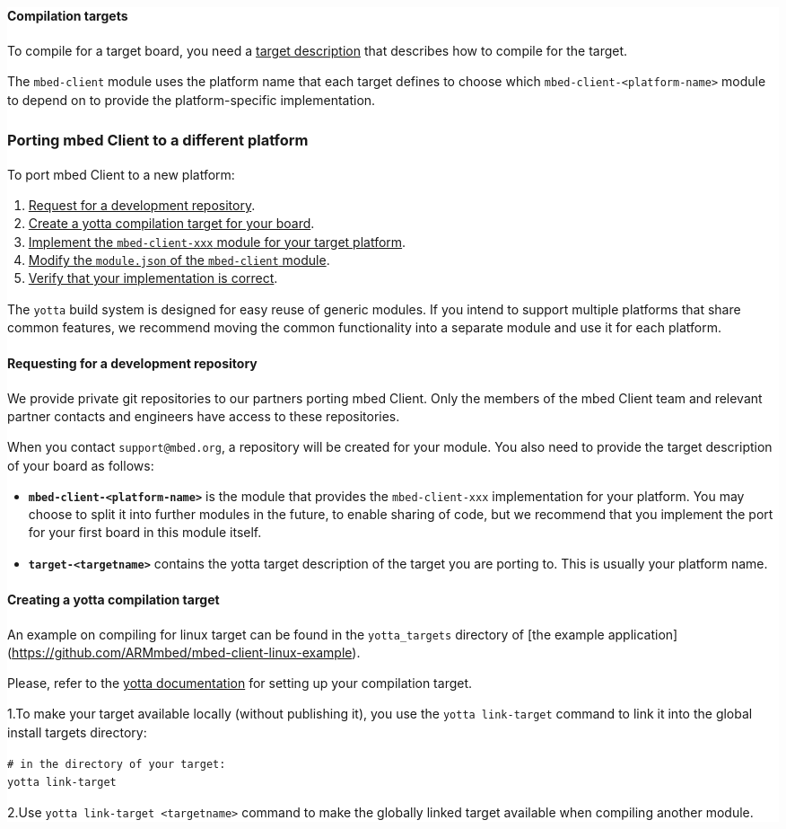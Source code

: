 #### Compilation targets

To compile for a target board, you need a [target description](http://docs.yottabuild.org/tutorial/targets.html) that describes how to compile for the target. 

The `mbed-client` module uses the platform name that each target defines to choose which `mbed-client-<platform-name>` module to depend on to provide the platform-specific implementation.

### Porting mbed Client to a different platform

To port mbed Client to a new platform:

 1. [Request for a development repository](#requesting-for-a-development-repository).
 2. [Create a yotta compilation target for your board](#creating-a-yotta-compilation-target).
 3. [Implement the `mbed-client-xxx` module for your target platform](#implementing-mbed-client-xxx).
 4. [Modify the `module.json` of the `mbed-client` module](#modifying-the-json-file-in-the-mbed-client-module).
 5. [Verify that your implementation is correct](#testing-and-verification).

The `yotta` build system is designed for easy reuse of generic modules. If you intend to support multiple platforms that share common features, we recommend moving the common functionality into a separate module and use it for each platform.

#### Requesting for a development repository

We provide private git repositories to our partners porting mbed Client. Only the members of the mbed Client team and relevant partner contacts and engineers have access to these repositories.

When you contact `support@mbed.org`, a repository will be created for your module. You also need to provide the target description of your board as follows:

- **`mbed-client-<platform-name>`** is the module that provides the `mbed-client-xxx` implementation for your platform. You may choose to split it into further modules in the future, to enable sharing of code, but we recommend that you implement the port for your first board in this module itself. 

- **`target-<targetname>`** contains the yotta target description of the target you are porting to. This is usually your platform name.

#### Creating a yotta compilation target

An example on compiling for linux target can be found in the `yotta_targets` directory of [the example application] (https://github.com/ARMmbed/mbed-client-linux-example).

Please, refer to the [yotta documentation](http://yottadocs.mbed.com/tutorial/targets.html) for setting up your compilation target.

1.To make your target available locally (without publishing it), you use the `yotta link-target` command to link it into the global install targets directory:

```
# in the directory of your target:
yotta link-target
```

2.Use `yotta link-target <targetname>` command to make the globally linked target available when compiling another module.
